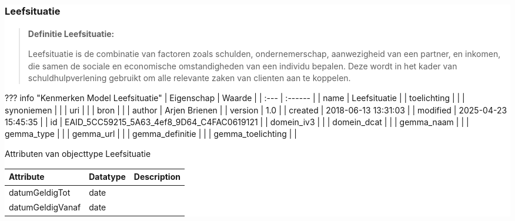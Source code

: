 

### Leefsituatie
> **Definitie Leefsituatie:** 
>
> Leefsituatie is de combinatie van factoren zoals schulden, ondernemerschap, aanwezigheid van een partner, en inkomen, die samen de sociale en economische omstandigheden van een individu bepalen. Deze wordt in het kader van schuldhulpverlening gebruikt om alle relevante zaken van clienten aan te koppelen.

??? info "Kenmerken Model Leefsituatie"
    | Eigenschap | Waarde |
    | :--- | :------ |
    | name | Leefsituatie |
    | toelichting |  |
    | synoniemen |  |
    | uri |  |
    | bron |  |
    | author | Arjen Brienen |
    | version | 1.0 |
    | created | 2018-06-13 13:31:03 |
    | modified | 2025-04-23 15:45:35 |
    | id | EAID_5CC59215_5A63_4ef8_9D64_C4FAC0619121 |
    | domein_iv3 |  |
    | domein_dcat |  |
    | gemma_naam |  |
    | gemma_type |  |
    | gemma_url |  |
    | gemma_definitie |  |
    | gemma_toelichting |  |
    

Attributen van objecttype Leefsituatie

| Attribute | Datatype | Description |
| :--- | :--- | :--- |
| datumGeldigTot | date |  |
| datumGeldigVanaf | date |  |



